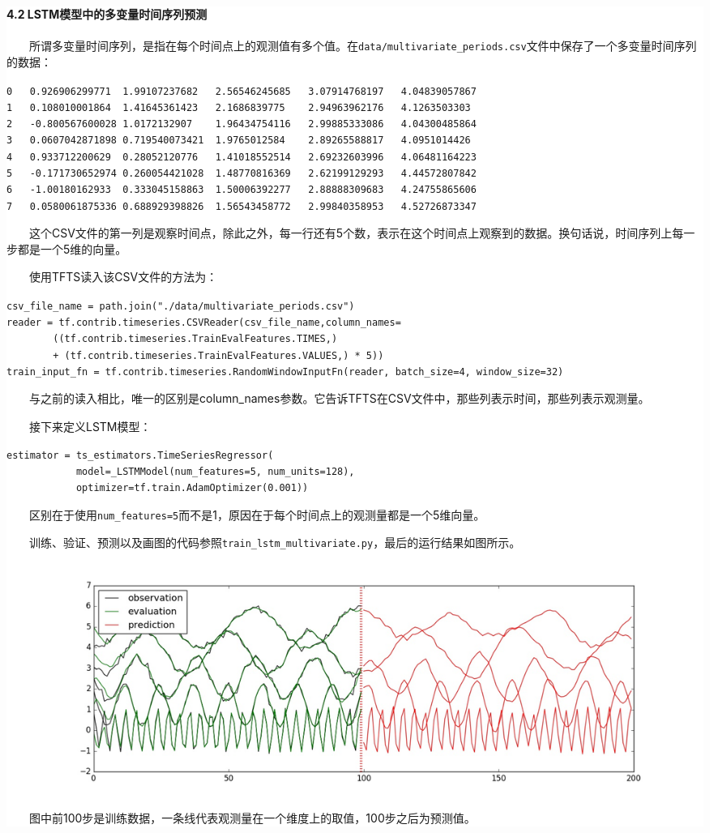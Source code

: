 #### 4.2 LSTM模型中的多变量时间序列预测
&emsp;&emsp;所谓多变量时间序列，是指在每个时间点上的观测值有多个值。在`data/multivariate_periods.csv`文件中保存了一个多变量时间序列的数据：<br/>

	0	0.926906299771	1.99107237682	2.56546245685	3.07914768197	4.04839057867
	1	0.108010001864	1.41645361423	2.1686839775	2.94963962176	4.1263503303
	2	-0.800567600028	1.0172132907	1.96434754116	2.99885333086	4.04300485864
	3	0.0607042871898	0.719540073421	1.9765012584	2.89265588817	4.0951014426
	4	0.933712200629	0.28052120776	1.41018552514	2.69232603996	4.06481164223
	5	-0.171730652974	0.260054421028	1.48770816369	2.62199129293	4.44572807842
	6	-1.00180162933	0.333045158863	1.50006392277	2.88888309683	4.24755865606
	7	0.0580061875336	0.688929398826	1.56543458772	2.99840358953	4.52726873347

&emsp;&emsp;这个CSV文件的第一列是观察时间点，除此之外，每一行还有5个数，表示在这个时间点上观察到的数据。换句话说，时间序列上每一步都是一个5维的向量。<br/>

&emsp;&emsp;使用TFTS读入该CSV文件的方法为：<br/>

	csv_file_name = path.join("./data/multivariate_periods.csv")
	reader = tf.contrib.timeseries.CSVReader(csv_file_name,column_names=
            ((tf.contrib.timeseries.TrainEvalFeatures.TIMES,)
		    + (tf.contrib.timeseries.TrainEvalFeatures.VALUES,) * 5))
	train_input_fn = tf.contrib.timeseries.RandomWindowInputFn(reader, batch_size=4, window_size=32)

&emsp;&emsp;与之前的读入相比，唯一的区别是column_names参数。它告诉TFTS在CSV文件中，那些列表示时间，那些列表示观测量。<br/>

&emsp;&emsp;接下来定义LSTM模型：<br/>

	
	estimator = ts_estimators.TimeSeriesRegressor(
    	        model=_LSTMModel(num_features=5, num_units=128),
    			optimizer=tf.train.AdamOptimizer(0.001))

&emsp;&emsp;区别在于使用`num_features=5`而不是1，原因在于每个时间点上的观测量都是一个5维向量。<br/>

&emsp;&emsp;训练、验证、预测以及画图的代码参照`train_lstm_multivariate.py`，最后的运行结果如图所示。<br/>

![图片](./img/使用LSTM预测多变量时间序列.jpg "使用LSTM预测多变量时间序列")<br/>

&emsp;&emsp;图中前100步是训练数据，一条线代表观测量在一个维度上的取值，100步之后为预测值。<br/>
